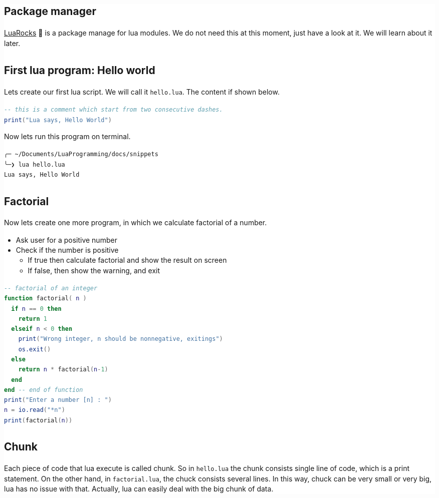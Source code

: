 ## Package manager

[LuaRocks](https://luarocks.org/) :rocket: is a package manage for lua modules. We do not need this at this moment, just have a look at it. We will learn about it later.

## First lua program: Hello world

Lets create our first lua script. We will call it `hello.lua`. The content if shown below.

```lua
-- this is a comment which start from two consecutive dashes.
print("Lua says, Hello World")
```

Now lets run this program on terminal.

```bash
╭─ ~/Documents/LuaProgramming/docs/snippets
╰─❯ lua hello.lua
Lua says, Hello World
```

## Factorial

Now lets create one more program, in which we calculate factorial of a number.

- Ask user for a positive number
- Check if the number is positive
  - If true then calculate factorial and show the result on screen
  - If false, then show the warning, and exit

```lua
-- factorial of an integer
function factorial( n )
  if n == 0 then
    return 1
  elseif n < 0 then
    print("Wrong integer, n should be nonnegative, exitings")
    os.exit()
  else
    return n * factorial(n-1)
  end
end -- end of function
print("Enter a number [n] : ")
n = io.read("*n")
print(factorial(n))
```

## Chunk

Each piece of code that lua execute is called chunk. So in `hello.lua` the chunk consists single line of code, which is a print statement. On the other hand, in `factorial.lua`, the chuck consists several lines. In this way, chuck can be very small or very big, lua has no issue with that. Actually, lua can easily deal with the big chunk of data.

